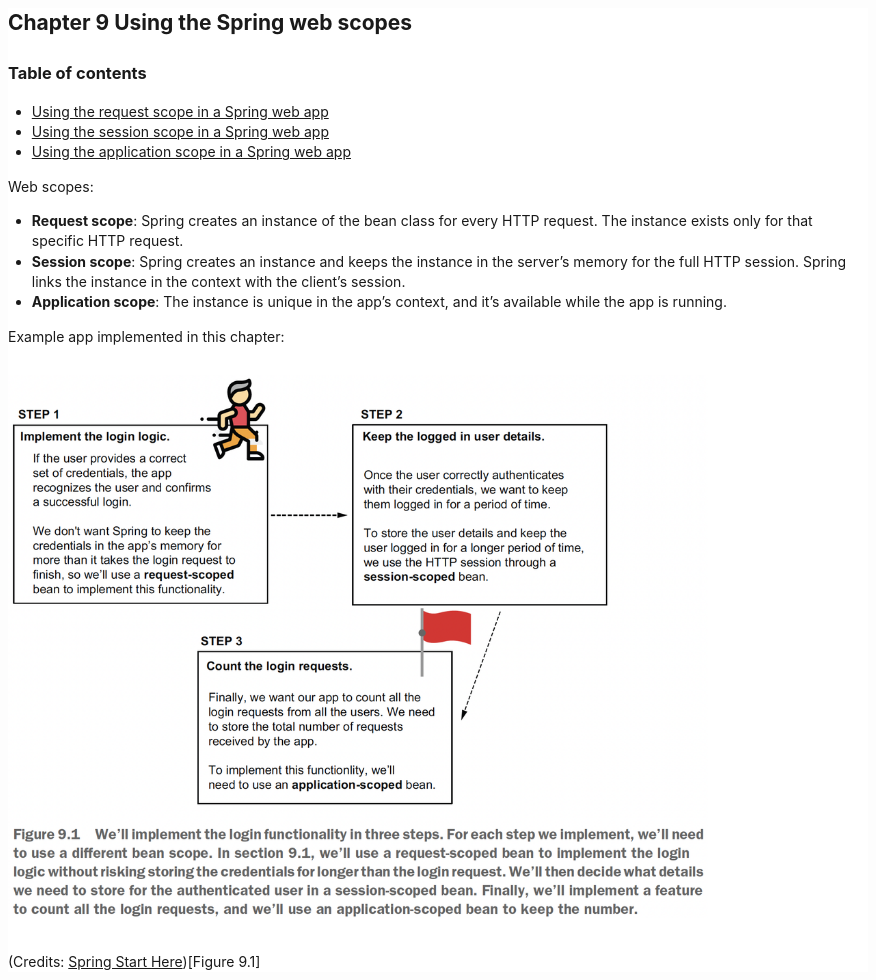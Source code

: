 ## Chapter 9 Using the Spring web scopes

### Table of contents
- [Using the request scope in a Spring web app](#91-using-the-request-scope-in-a-spring-web-app)
- [Using the session scope in a Spring web app](#92-using-the-session-scope-in-a-spring-web-app)
- [Using the application scope in a Spring web app](#93-using-the-application-scope-in-a-spring-web-app)

Web scopes:
- **Request scope**: Spring creates an instance of the bean class for every HTTP
request. The instance exists only for that specific HTTP request.
- **Session scope**: Spring creates an instance and keeps the instance in the server’s
memory for the full HTTP session. Spring links the instance in the context with
the client’s session.
- **Application scope**: The instance is unique in the app’s context, and it’s available
while the app is running.

Example app implemented in this chapter:
<img src="images/example_app.png" width="700" height="600" alt="">\
(Credits: [Spring Start Here](https://www.manning.com/books/spring-start-here))[Figure 9.1]
